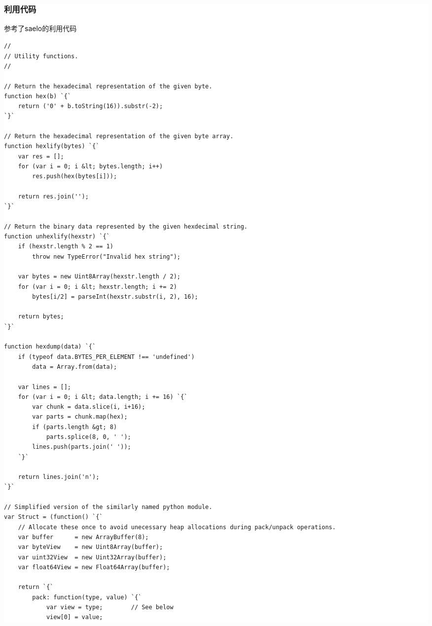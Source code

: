 ### <a class="reference-link" name="%E5%88%A9%E7%94%A8%E4%BB%A3%E7%A0%81"></a>利用代码

参考了saelo的利用代码

```
//
// Utility functions.
//

// Return the hexadecimal representation of the given byte.
function hex(b) `{`
    return ('0' + b.toString(16)).substr(-2);
`}`

// Return the hexadecimal representation of the given byte array.
function hexlify(bytes) `{`
    var res = [];
    for (var i = 0; i &lt; bytes.length; i++)
        res.push(hex(bytes[i]));

    return res.join('');
`}`

// Return the binary data represented by the given hexdecimal string.
function unhexlify(hexstr) `{`
    if (hexstr.length % 2 == 1)
        throw new TypeError("Invalid hex string");

    var bytes = new Uint8Array(hexstr.length / 2);
    for (var i = 0; i &lt; hexstr.length; i += 2)
        bytes[i/2] = parseInt(hexstr.substr(i, 2), 16);

    return bytes;
`}`

function hexdump(data) `{`
    if (typeof data.BYTES_PER_ELEMENT !== 'undefined')
        data = Array.from(data);

    var lines = [];
    for (var i = 0; i &lt; data.length; i += 16) `{`
        var chunk = data.slice(i, i+16);
        var parts = chunk.map(hex);
        if (parts.length &gt; 8)
            parts.splice(8, 0, ' ');
        lines.push(parts.join(' '));
    `}`

    return lines.join('n');
`}`

// Simplified version of the similarly named python module.
var Struct = (function() `{`
    // Allocate these once to avoid unecessary heap allocations during pack/unpack operations.
    var buffer      = new ArrayBuffer(8);
    var byteView    = new Uint8Array(buffer);
    var uint32View  = new Uint32Array(buffer);
    var float64View = new Float64Array(buffer);

    return `{`
        pack: function(type, value) `{`
            var view = type;        // See below
            view[0] = value;
```